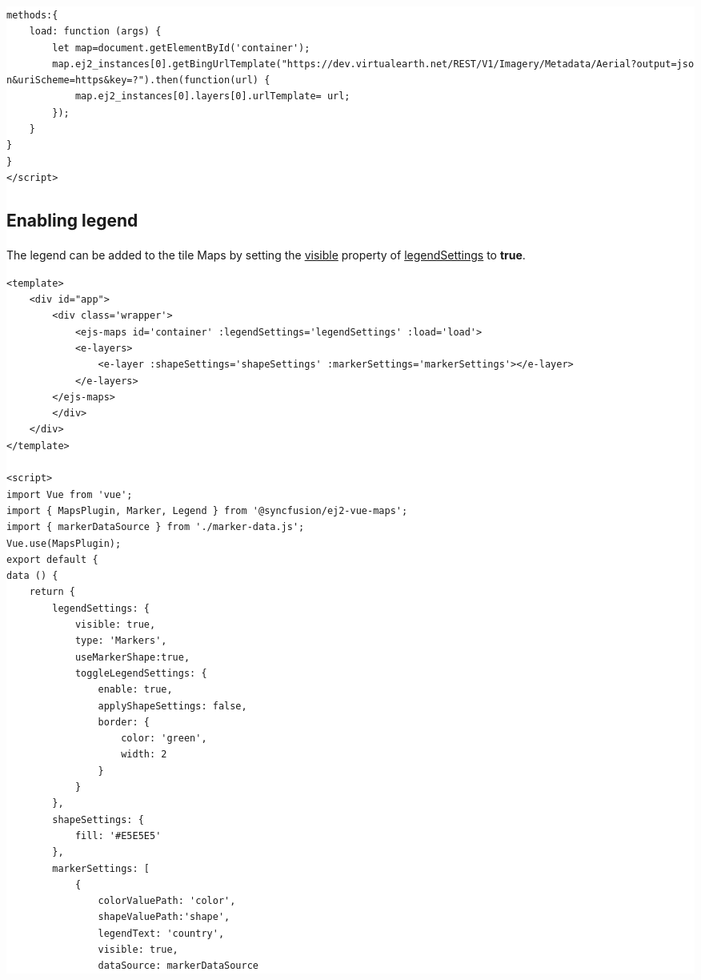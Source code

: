 ```
methods:{
    load: function (args) {
        let map=document.getElementById('container');
        map.ej2_instances[0].getBingUrlTemplate("https://dev.virtualearth.net/REST/V1/Imagery/Metadata/Aerial?output=json&uriScheme=https&key=?").then(function(url) {
            map.ej2_instances[0].layers[0].urlTemplate= url;
        });
    }
}
}
</script>
```

## Enabling legend

The legend can be added to the tile Maps by setting the [visible](https://ej2.syncfusion.com/vue/documentation/api/maps/legendSettingsModel/#visible) property of [legendSettings](https://ej2.syncfusion.com/vue/documentation/api/maps/legendSettingsModel) to **true**.

```
<template>
    <div id="app">
        <div class='wrapper'>
            <ejs-maps id='container' :legendSettings='legendSettings' :load='load'>
            <e-layers>
                <e-layer :shapeSettings='shapeSettings' :markerSettings='markerSettings'></e-layer>
            </e-layers>
        </ejs-maps>
        </div>
    </div>
</template>

<script>
import Vue from 'vue';
import { MapsPlugin, Marker, Legend } from '@syncfusion/ej2-vue-maps';
import { markerDataSource } from './marker-data.js';
Vue.use(MapsPlugin);
export default {
data () {
    return {
        legendSettings: {
            visible: true,
            type: 'Markers',
            useMarkerShape:true,
            toggleLegendSettings: {
                enable: true,
                applyShapeSettings: false,
                border: {
                    color: 'green',
                    width: 2
                }
            }
        },
        shapeSettings: {
            fill: '#E5E5E5'
        },
        markerSettings: [
            {
                colorValuePath: 'color',
                shapeValuePath:'shape',
                legendText: 'country',
                visible: true,
                dataSource: markerDataSource
```